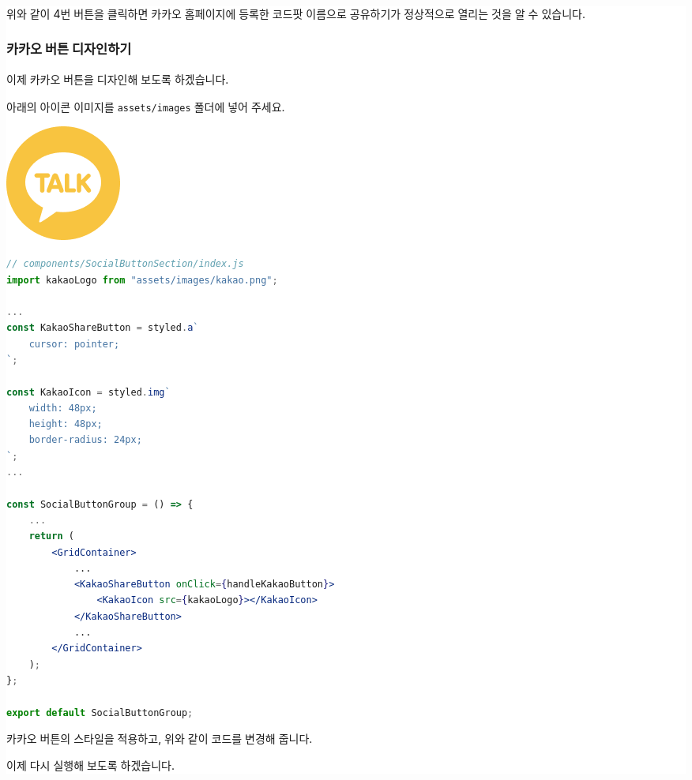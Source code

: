 위와 같이 4번 버튼을 클릭하면 카카오 홈페이지에 등록한 코드팟 이름으로 공유하기가 정상적으로 열리는 것을 알 수 있습니다.

### 카카오 버튼 디자인하기

이제 카카오 버튼을 디자인해 보도록 하겠습니다.

아래의 아이콘 이미지를 `assets/images` 폴더에 넣어 주세요.

![./doc7_assets/kakao.png](./doc7_assets/kakao.png)

```jsx
// components/SocialButtonSection/index.js
import kakaoLogo from "assets/images/kakao.png";

...
const KakaoShareButton = styled.a`
	cursor: pointer;
`;

const KakaoIcon = styled.img`
	width: 48px;
	height: 48px;
	border-radius: 24px;
`;
...

const SocialButtonGroup = () => {
	...
	return (
		<GridContainer>
			...
			<KakaoShareButton onClick={handleKakaoButton}>
				<KakaoIcon src={kakaoLogo}></KakaoIcon>
			</KakaoShareButton>
			...
		</GridContainer>
	);
};

export default SocialButtonGroup;
```

카카오 버튼의 스타일을 적용하고, 위와 같이 코드를 변경해 줍니다.

이제 다시 실행해 보도록 하겠습니다.
